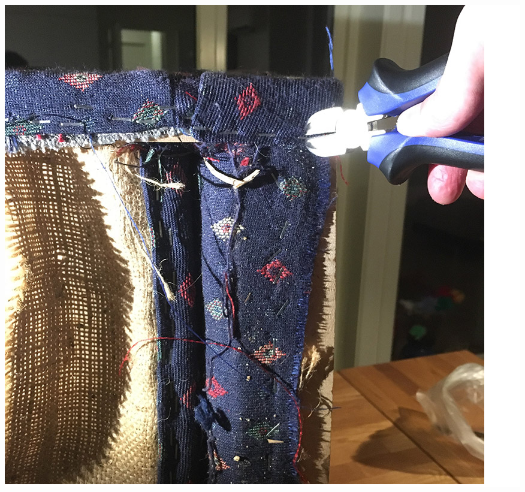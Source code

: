 ![Removing staples from chair pad](/assets/2018/reupholstering-a-retro-armchair-diy/removing-chair-pad-fabric.jpg)